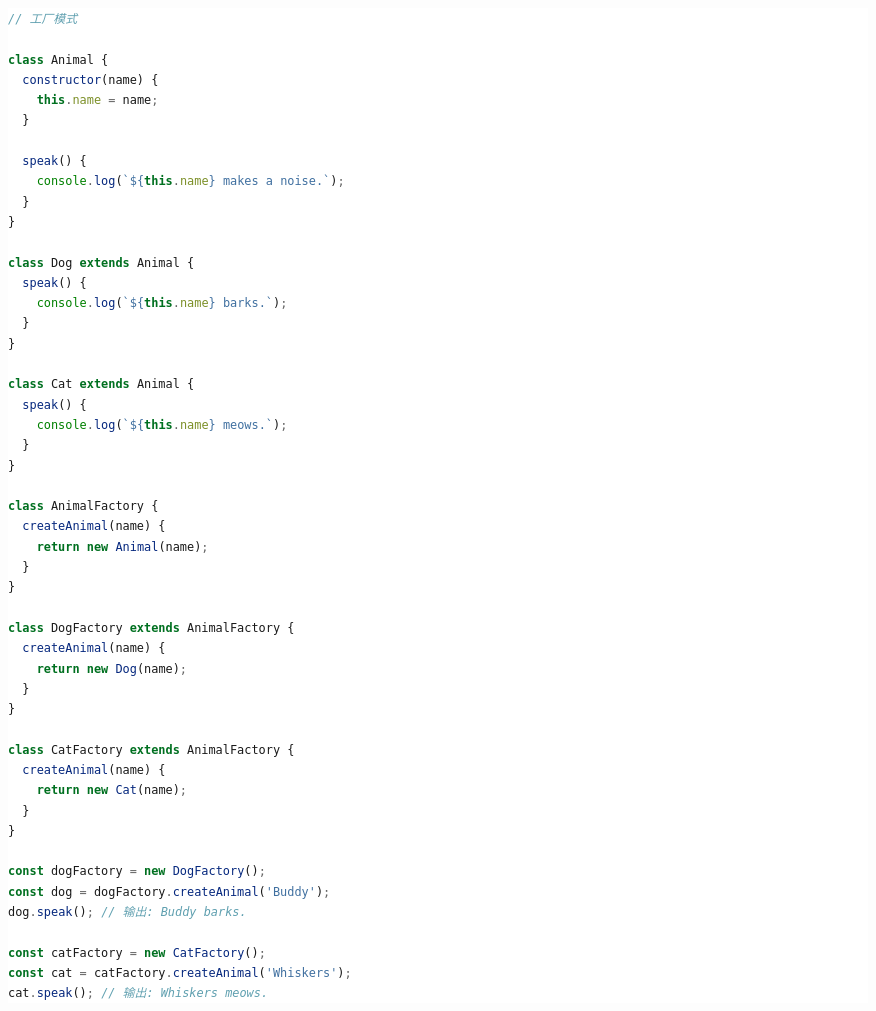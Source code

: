 ```js
// 工厂模式

class Animal {
  constructor(name) {
    this.name = name;
  }

  speak() {
    console.log(`${this.name} makes a noise.`);
  }
}

class Dog extends Animal {
  speak() {
    console.log(`${this.name} barks.`);
  }
}

class Cat extends Animal {
  speak() {
    console.log(`${this.name} meows.`);
  }
}

class AnimalFactory {
  createAnimal(name) {
    return new Animal(name);
  }
}

class DogFactory extends AnimalFactory {
  createAnimal(name) {
    return new Dog(name);
  }
}

class CatFactory extends AnimalFactory {
  createAnimal(name) {
    return new Cat(name);
  }
}

const dogFactory = new DogFactory();
const dog = dogFactory.createAnimal('Buddy');
dog.speak(); // 输出: Buddy barks.

const catFactory = new CatFactory();
const cat = catFactory.createAnimal('Whiskers');
cat.speak(); // 输出: Whiskers meows.
```
